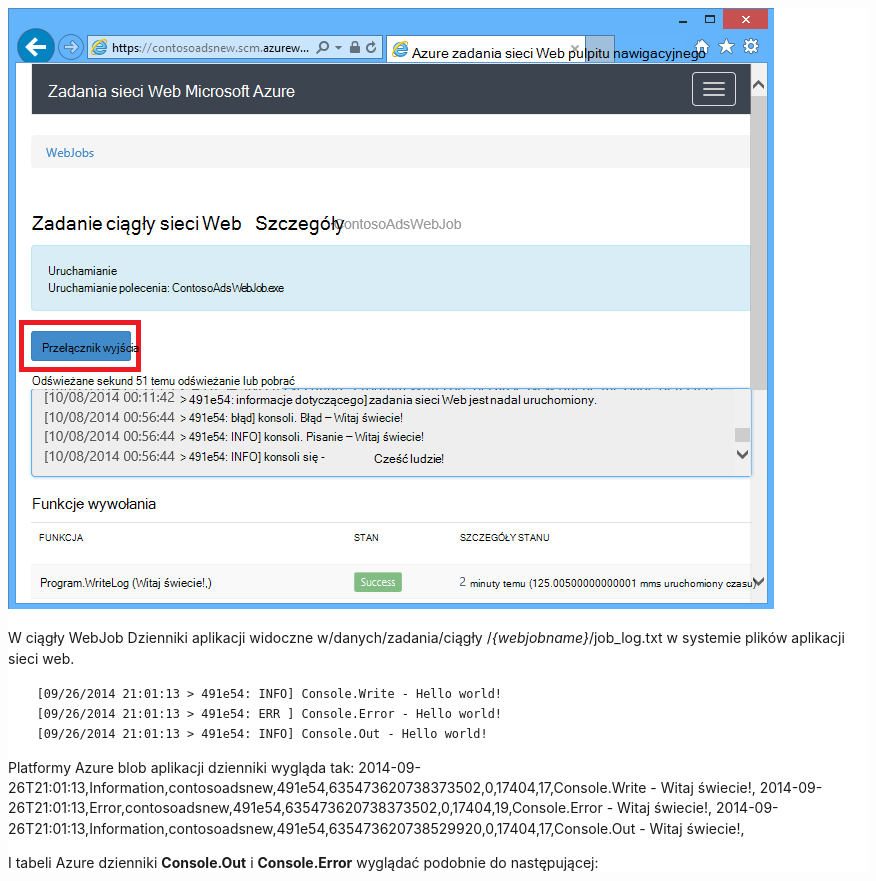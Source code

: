 ![Przełącznik wyjścia](./media/vs-storage-webjobs-getting-started-queues/dashboardapplogs.png)

W ciągły WebJob Dzienniki aplikacji widoczne w/danych/zadania/ciągły /*{webjobname}*/job_log.txt w systemie plików aplikacji sieci web.

        [09/26/2014 21:01:13 > 491e54: INFO] Console.Write - Hello world!
        [09/26/2014 21:01:13 > 491e54: ERR ] Console.Error - Hello world!
        [09/26/2014 21:01:13 > 491e54: INFO] Console.Out - Hello world!

Platformy Azure blob aplikacji dzienniki wygląda tak: 2014-09-26T21:01:13,Information,contosoadsnew,491e54,635473620738373502,0,17404,17,Console.Write - Witaj świecie!, 2014-09-26T21:01:13,Error,contosoadsnew,491e54,635473620738373502,0,17404,19,Console.Error - Witaj świecie!, 2014-09-26T21:01:13,Information,contosoadsnew,491e54,635473620738529920,0,17404,17,Console.Out - Witaj świecie!,

I tabeli Azure dzienniki **Console.Out** i **Console.Error** wyglądać podobnie do następującej:
